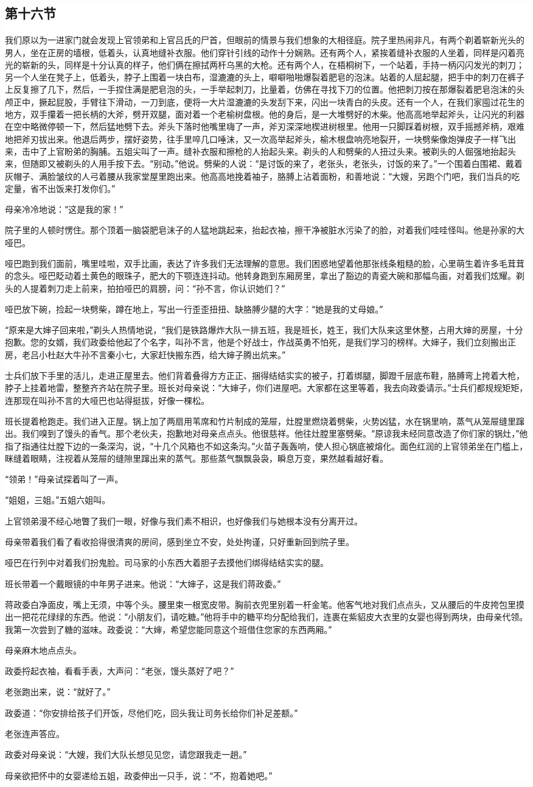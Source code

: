    

## 第十六节

我们原以为一进家门就会发现上官领弟和上官吕氏的尸首，但眼前的情景与我们想象的大相径庭。院子里热闹非凡，有两个剃着崭新光头的男人，坐在正房的墙根，低着头，认真地缝补衣服。他们穿针引线的动作十分娴熟。还有两个人，紧挨着缝补衣服的人坐着，同样是闪着亮光的崭新的头，同样是十分认真的样子，他们俩在擦拭两杆乌黑的大枪。还有两个人，在梧桐树下，一个站着，手持一柄闪闪发光的刺刀；另一个人坐在凳子上，低着头，脖子上围着一块白布，湿漉漉的头上，噼噼啪啪爆裂着肥皂的泡沫。站着的人屈起腿，把手中的刺刀在裤子上反复擦了几下，然后，一手捏住满是肥皂泡的头，一手举起刺刀，比量着，仿佛在寻找下刀的位置。他把刺刀按在那爆裂着肥皂泡沫的头颅正中，撅起屁股，手臂往下滑动，一刀到底，便将一大片湿漉漉的头发刮下来，闪出一块青白的头皮。还有一个人，在我们家囤过花生的地方，双手攥着一把长柄的大斧，劈开双腿，面对着一个老榆树盘根。他的身后，是一大堆劈好的木柴。他高高地举起斧头，让闪光的利器在空中略微停顿一下，然后猛地劈下去。斧头下落时他嘴里嗨了一声，斧刃深深地楔进树根里。他用一只脚踩着树根，双手摇撼斧柄，艰难地把斧刃拔出来。他退后两步，摆好姿势，往手里啐几口唾沫，又一次高举起斧头，榆木根盘响亮地裂开，一块劈柴像炮弹皮子一样飞出来，击中了上官盼弟的胸脯。五姐尖叫了一声。缝补衣服和擦枪的人抬起头来。剃头的人和劈柴的人扭过头来。被剃头的人倔强地抬起头来，但随即又被剃头的人用手按下去。“别动。”他说。劈柴的人说：“是讨饭的来了，老张头，老张头，讨饭的来了。”一个围着白围裙、戴着灰帽子、满脸皱纹的人弓着腰从我家堂屋里跑出来。他高高地挽着袖子，胳膊上沾着面粉，和善地说：“大嫂，另跑个门吧，我们当兵的吃定量，省不出饭来打发你们。”

母亲冷冷地说：“这是我的家！”

院子里的人顿时愣住。那个顶着一脑袋肥皂沫子的人猛地跳起来，抬起衣袖，擦干净被脏水污染了的脸，对着我们哇哇怪叫。他是孙家的大哑巴。

哑巴跑到我们面前，嘴里哇啦，双手比画，表达了许多我们无法理解的意思。我们困惑地望着他那张线条粗糙的脸，心里萌生着许多毛茸茸的念头。哑巴眨动着土黄色的眼珠子，肥大的下颚连连抖动。他转身跑到东厢房里，拿出了豁边的青瓷大碗和那幅鸟画，对着我们炫耀。剃头的人提着刺刀走上前来，拍拍哑巴的肩膀，问：“孙不言，你认识她们？”

哑巴放下碗，捡起一块劈柴，蹲在地上，写出一行歪歪扭扭、缺胳膊少腿的大字：“她是我的丈母娘。”

“原来是大婶子回来啦，”剃头人热情地说，“我们是铁路爆炸大队一排五班，我是班长，姓王，我们大队来这里休整，占用大婶的房屋，十分抱歉。您的女婿，我们政委给他起了个名字，叫孙不言，他是个好战士，作战英勇不怕死，是我们学习的榜样。大婶子，我们立刻搬出正房，老吕小杜赵大牛孙不言秦小七，大家赶快搬东西，给大婶子腾出炕来。”

士兵们放下手里的活儿，走进正屋里去。他们背着叠得方方正正、捆得结结实实的被子，打着绑腿，脚蹬千层底布鞋，胳膊弯上挎着大枪，脖子上挂着地雷，整整齐齐站在院子里。班长对母亲说：“大婶子，你们进屋吧。大家都在这里等着，我去向政委请示。”士兵们都规规矩矩，连那现在叫孙不言的大哑巴也站得挺拔，好像一棵松。

班长提着枪跑走。我们进入正屋。锅上加了两扇用苇席和竹片制成的笼屉，灶膛里燃烧着劈柴，火势凶猛，水在锅里响，蒸气从笼屉缝里蹿出。我们嗅到了馒头的香气。那个老伙夫，抱歉地对母亲点点头。他很慈祥。他往灶膛里塞劈柴。“原谅我未经同意改造了你们家的锅灶，”他指了指通往灶膛下边的一条深沟，说，“十几个风箱也不如这条沟。”火苗子轰轰响，使人担心锅底被熔化。面色红润的上官领弟坐在门槛上，眯缝着眼睛，注视着从笼屉的缝隙里蹿出来的蒸气。那些蒸气飘飘袅袅，瞬息万变，果然越看越好看。

“领弟！”母亲试探着叫了一声。

“姐姐，三姐。”五姐六姐叫。

上官领弟漫不经心地瞥了我们一眼，好像与我们素不相识，也好像我们与她根本没有分离开过。

母亲带着我们看了看收拾得很清爽的房间，感到坐立不安，处处拘谨，只好重新回到院子里。

哑巴在行列中对着我们扮鬼脸。司马家的小东西大着胆子去摸他们绑得结结实实的腿。

班长带着一个戴眼镜的中年男子进来。他说：“大婶子，这是我们蒋政委。”

蒋政委白净面皮，嘴上无须，中等个头。腰里束一根宽皮带。胸前衣兜里别着一杆金笔。他客气地对我们点点头，又从腰后的牛皮挎包里摸出一把花花绿绿的东西。他说：“小朋友们，请吃糖。”他将手中的糖平均分配给我们，连裹在紫貂皮大衣里的女婴也得到两块，由母亲代领。我第一次尝到了糖的滋味。政委说：“大婶，希望您能同意这个班借住您家的东西两厢。”

母亲麻木地点点头。

政委捋起衣袖，看看手表，大声问：“老张，馒头蒸好了吧？”

老张跑出来，说：“就好了。”

政委道：“你安排给孩子们开饭，尽他们吃，回头我让司务长给你们补足差额。”

老张连声答应。

政委对母亲说：“大嫂，我们大队长想见见您，请您跟我走一趟。”

母亲欲把怀中的女婴递给五姐，政委伸出一只手，说：“不，抱着她吧。”
